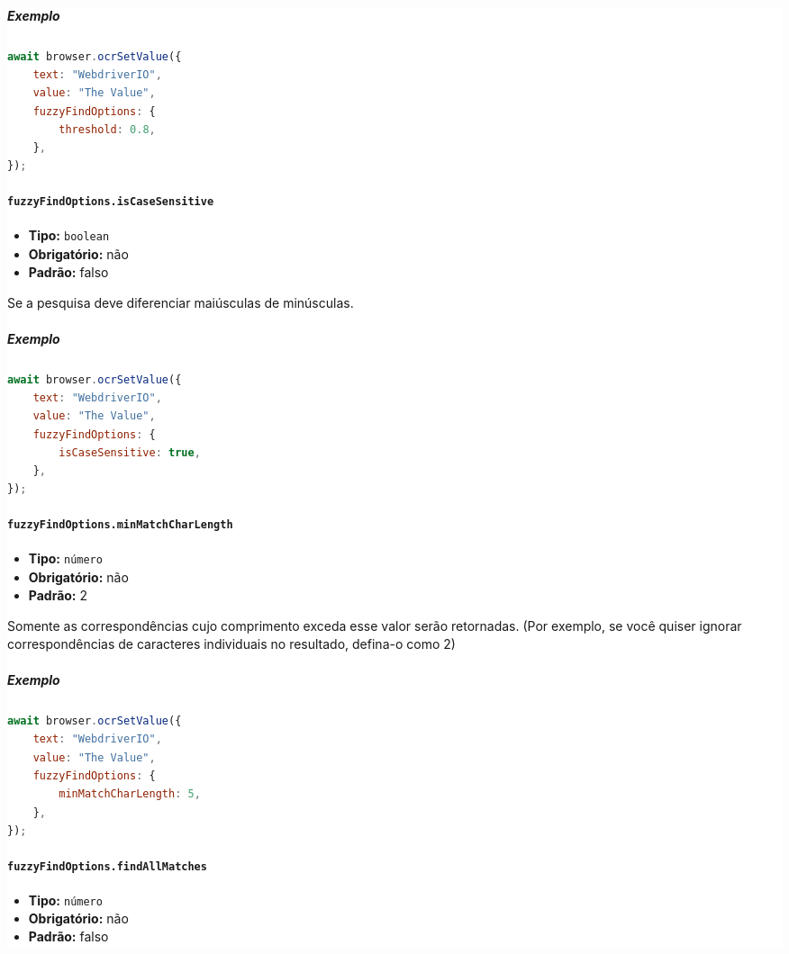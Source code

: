 ##### Exemplo

```js
await browser.ocrSetValue({
    text: "WebdriverIO",
    value: "The Value",
    fuzzyFindOptions: {
        threshold: 0.8,
    },
});
```

#### `fuzzyFindOptions.isCaseSensitive`

- **Tipo:** `boolean`
- **Obrigatório:** não
- **Padrão:** falso

Se a pesquisa deve diferenciar maiúsculas de minúsculas.

##### Exemplo

```js
await browser.ocrSetValue({
    text: "WebdriverIO",
    value: "The Value",
    fuzzyFindOptions: {
        isCaseSensitive: true,
    },
});
```

#### `fuzzyFindOptions.minMatchCharLength`

- **Tipo:** `número`
- **Obrigatório:** não
- **Padrão:** 2

Somente as correspondências cujo comprimento exceda esse valor serão retornadas. (Por exemplo, se você quiser ignorar correspondências de caracteres individuais no resultado, defina-o como 2)

##### Exemplo

```js
await browser.ocrSetValue({
    text: "WebdriverIO",
    value: "The Value",
    fuzzyFindOptions: {
        minMatchCharLength: 5,
    },
});
```

#### `fuzzyFindOptions.findAllMatches`

- **Tipo:** `número`
- **Obrigatório:** não
- **Padrão:** falso
